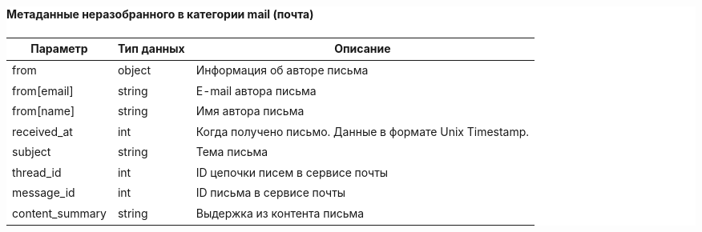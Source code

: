 #### Метаданные неразобранного в категории mail (почта)

| Параметр         | Тип данных | Описание                                                |
|------------------|------------|---------------------------------------------------------|
| from             | object     | Информация об авторе письма                             |
| from\[email\]    | string     | E-mail автора письма                                    |
| from\[name\]     | string     | Имя автора письма                                       |
| received\_at     | int        | Когда получено письмо. Данные в формате Unix Timestamp. |
| subject          | string     | Тема письма                                             |
| thread\_id       | int        | ID цепочки писем в сервисе почты                        |
| message\_id      | int        | ID письма в сервисе почты                               |
| content\_summary | string     | Выдержка из контента письма                             |




